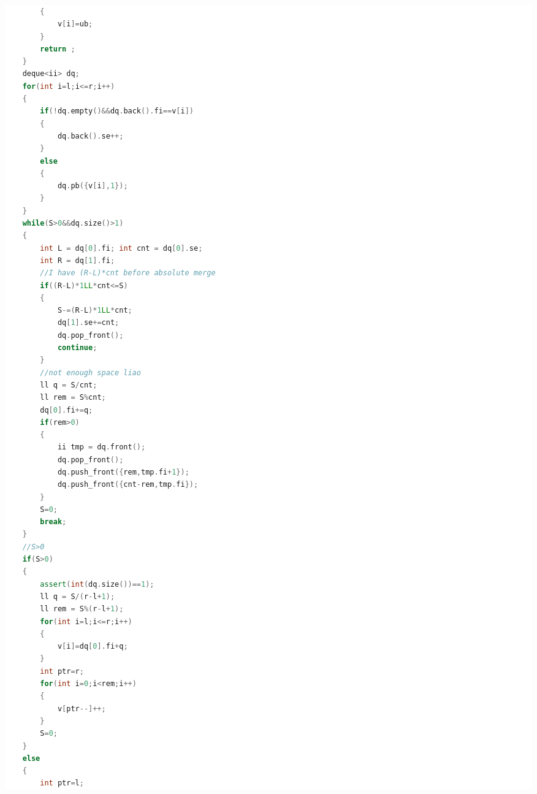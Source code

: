 ```cpp
		{
			v[i]=ub;
		}
		return ;
	}
	deque<ii> dq; 
	for(int i=l;i<=r;i++) 
	{
		if(!dq.empty()&&dq.back().fi==v[i])
		{
			dq.back().se++;
		}
		else
		{
			dq.pb({v[i],1});
		}
	}
	while(S>0&&dq.size()>1)
	{
		int L = dq[0].fi; int cnt = dq[0].se;
		int R = dq[1].fi;
		//I have (R-L)*cnt before absolute merge
		if((R-L)*1LL*cnt<=S)
		{
			S-=(R-L)*1LL*cnt;
			dq[1].se+=cnt;
			dq.pop_front();
			continue;
		}
		//not enough space liao
		ll q = S/cnt;
		ll rem = S%cnt;
		dq[0].fi+=q;
		if(rem>0)
		{
			ii tmp = dq.front();
			dq.pop_front();
			dq.push_front({rem,tmp.fi+1});
			dq.push_front({cnt-rem,tmp.fi});
		}
		S=0;
		break;
	}
	//S>0
	if(S>0)
	{
		assert(int(dq.size())==1);
		ll q = S/(r-l+1);
		ll rem = S%(r-l+1);
		for(int i=l;i<=r;i++)
		{
			v[i]=dq[0].fi+q;
		}
		int ptr=r;
		for(int i=0;i<rem;i++)
		{
			v[ptr--]++;
		}
		S=0;
	}
	else
	{
		int ptr=l;
```